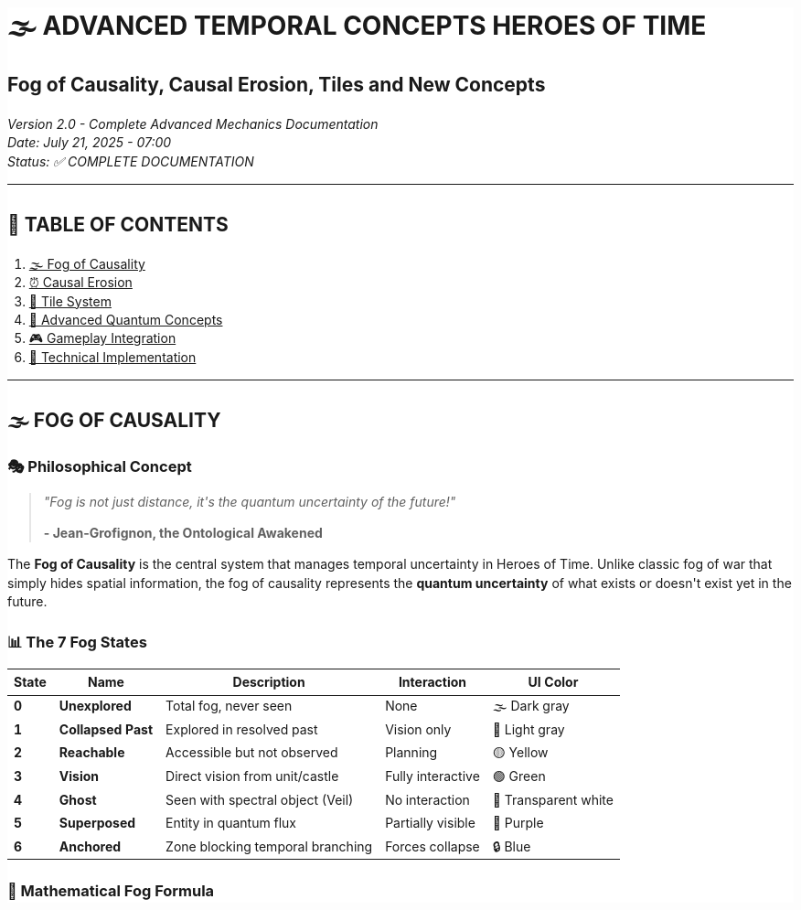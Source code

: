 # 🌫️ **ADVANCED TEMPORAL CONCEPTS HEROES OF TIME**
## Fog of Causality, Causal Erosion, Tiles and New Concepts

*Version 2.0 - Complete Advanced Mechanics Documentation*  
*Date: July 21, 2025 - 07:00*  
*Status: ✅ COMPLETE DOCUMENTATION*

---

## 🎯 **TABLE OF CONTENTS**

1. [🌫️ Fog of Causality](#fog-of-causality)
2. [⏰ Causal Erosion](#causal-erosion)
3. [🔷 Tile System](#tile-system)
4. [🧠 Advanced Quantum Concepts](#advanced-quantum-concepts)
5. [🎮 Gameplay Integration](#gameplay-integration)
6. [🔧 Technical Implementation](#technical-implementation)

---

## 🌫️ **FOG OF CAUSALITY**

### **🎭 Philosophical Concept**

> *"Fog is not just distance, it's the quantum uncertainty of the future!"*
> 
> **- Jean-Grofignon, the Ontological Awakened**

The **Fog of Causality** is the central system that manages temporal uncertainty in Heroes of Time. Unlike classic fog of war that simply hides spatial information, the fog of causality represents the **quantum uncertainty** of what exists or doesn't exist yet in the future.

### **📊 The 7 Fog States**

| State | Name | Description | Interaction | UI Color |
|-------|------|-------------|-------------|----------|
| **0** | **Unexplored** | Total fog, never seen | None | 🌫️ Dark gray |
| **1** | **Collapsed Past** | Explored in resolved past | Vision only | 🔘 Light gray |
| **2** | **Reachable** | Accessible but not observed | Planning | 🟡 Yellow |
| **3** | **Vision** | Direct vision from unit/castle | Fully interactive | 🟢 Green |
| **4** | **Ghost** | Seen with spectral object (Veil) | No interaction | 👻 Transparent white |
| **5** | **Superposed** | Entity in quantum flux | Partially visible | 🔮 Purple |
| **6** | **Anchored** | Zone blocking temporal branching | Forces collapse | 🔒 Blue |

### **🧮 Mathematical Fog Formula**
